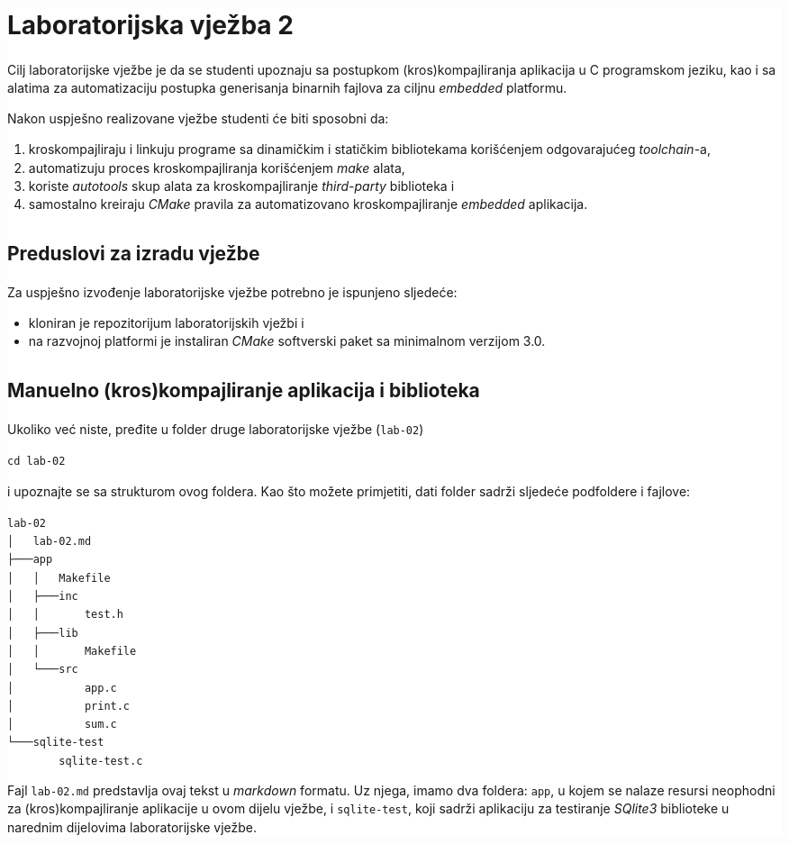 # Laboratorijska vježba 2

Cilj laboratorijske vježbe je da se studenti upoznaju sa postupkom (kros)kompajliranja
aplikacija u C programskom jeziku, kao i sa alatima za automatizaciju postupka
generisanja binarnih fajlova za ciljnu *embedded* platformu.

Nakon uspješno realizovane vježbe studenti će biti sposobni da:
1. kroskompajliraju i linkuju programe sa dinamičkim i statičkim bibliotekama
korišćenjem odgovarajućeg *toolchain*-a,
2. automatizuju proces kroskompajliranja korišćenjem *make* alata,
3. koriste *autotools* skup alata za kroskompajliranje *third-party* biblioteka i
4. samostalno kreiraju *CMake* pravila za automatizovano kroskompajliranje
*embedded* aplikacija.

## Preduslovi za izradu vježbe

Za uspješno izvođenje laboratorijske vježbe potrebno je ispunjeno sljedeće:

- kloniran je repozitorijum laboratorijskih vježbi i
- na razvojnoj platformi je instaliran *CMake* softverski paket sa minimalnom verzijom 3.0.

## Manuelno (kros)kompajliranje aplikacija i biblioteka

Ukoliko već niste, pređite u folder druge laboratorijske vježbe (`lab-02`)

```
cd lab-02
```

i upoznajte se sa strukturom ovog foldera. Kao što možete primjetiti, dati folder sadrži
sljedeće podfoldere i fajlove:

```
lab-02
│   lab-02.md
├───app
│   │   Makefile
│   ├───inc
│   │       test.h
│   ├───lib
│   │       Makefile
│   └───src
│           app.c
│           print.c
│           sum.c
└───sqlite-test
        sqlite-test.c
```

Fajl `lab-02.md` predstavlja ovaj tekst u *markdown* formatu. Uz njega, imamo dva foldera:
`app`, u kojem se nalaze resursi neophodni za (kros)kompajliranje aplikacije u ovom dijelu
vježbe, i `sqlite-test`, koji sadrži aplikaciju za testiranje *SQlite3* biblioteke u narednim
dijelovima laboratorijske vježbe.
